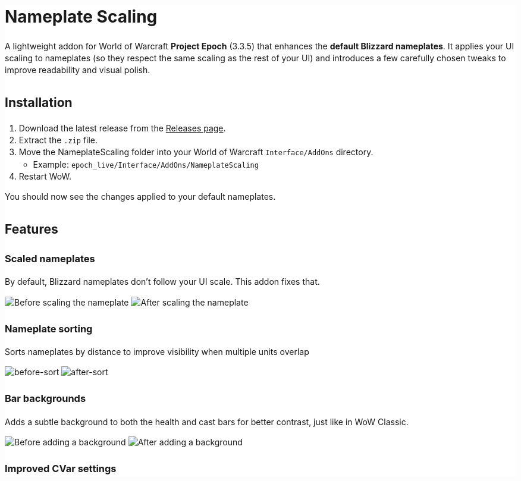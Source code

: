 # Nameplate Scaling

A lightweight addon for World of Warcraft **Project Epoch** (3.3.5) that enhances the **default Blizzard nameplates**. It applies your UI scaling to nameplates (so they respect the same scaling as the rest of your UI) and introduces a few carefully chosen tweaks to improve readability and visual polish.

## Installation

1. Download the latest release from the [Releases page](https://github.com/jvanmourik/NameplateScaling/releases).
2. Extract the `.zip` file.
3. Move the NameplateScaling folder into your World of Warcraft `Interface/AddOns` directory.
   - Example: `epoch_live/Interface/AddOns/NameplateScaling`
4. Restart WoW.

You should now see the changes applied to your default nameplates.

## Features

### Scaled nameplates
By default, Blizzard nameplates don’t follow your UI scale. This addon fixes that.

<p float="left">
  <img width="350" height="350" alt="Before scaling the nameplate" src="https://github.com/user-attachments/assets/363cf1ca-bbb1-48f4-9942-2b8bd2ac0db6" />
  <img width="350" height="350" alt="After scaling the nameplate" src="https://github.com/user-attachments/assets/3b4fd006-7b48-4f7a-9e9f-3946c5a5d900" />
</p>

### Nameplate sorting
Sorts nameplates by distance to improve visibility when multiple units overlap

<p float="left">
  <img width="350" height="350" alt="before-sort" src="https://github.com/user-attachments/assets/cb06080e-c8a6-494d-9425-4a7f505caa01" />
  <img width="350" height="350" alt="after-sort" src="https://github.com/user-attachments/assets/ac832d39-42ee-4b2e-900d-2c85020a8ddd" />
</p>

### Bar backgrounds
Adds a subtle background to both the health and cast bars for better contrast, just like in WoW Classic.

<p float="left">
  <img width="350" height="350" alt="Before adding a background" src="https://github.com/user-attachments/assets/3dc59bc2-9f16-433b-b8bd-575e9778bd4a" />
  <img width="350" height="350" alt="After adding a background" src="https://github.com/user-attachments/assets/4390868b-499e-4603-a699-6b8ae1341de9" />
</p>

### Improved CVar settings
